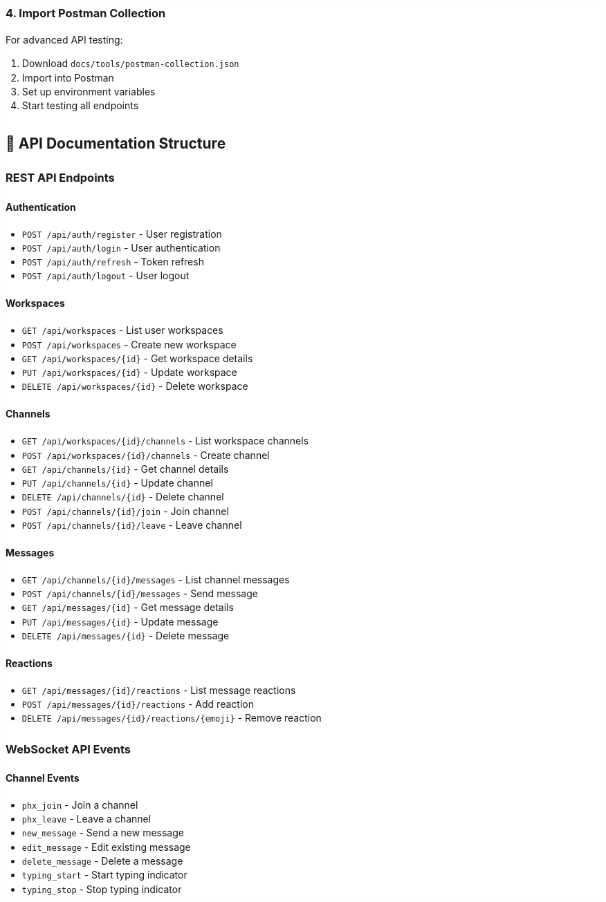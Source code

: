 ### 4. Import Postman Collection
For advanced API testing:
1. Download `docs/tools/postman-collection.json`
2. Import into Postman
3. Set up environment variables
4. Start testing all endpoints

## 📖 API Documentation Structure

### REST API Endpoints

#### Authentication
- `POST /api/auth/register` - User registration
- `POST /api/auth/login` - User authentication
- `POST /api/auth/refresh` - Token refresh
- `POST /api/auth/logout` - User logout

#### Workspaces
- `GET /api/workspaces` - List user workspaces
- `POST /api/workspaces` - Create new workspace
- `GET /api/workspaces/{id}` - Get workspace details
- `PUT /api/workspaces/{id}` - Update workspace
- `DELETE /api/workspaces/{id}` - Delete workspace

#### Channels
- `GET /api/workspaces/{id}/channels` - List workspace channels
- `POST /api/workspaces/{id}/channels` - Create channel
- `GET /api/channels/{id}` - Get channel details
- `PUT /api/channels/{id}` - Update channel
- `DELETE /api/channels/{id}` - Delete channel
- `POST /api/channels/{id}/join` - Join channel
- `POST /api/channels/{id}/leave` - Leave channel

#### Messages
- `GET /api/channels/{id}/messages` - List channel messages
- `POST /api/channels/{id}/messages` - Send message
- `GET /api/messages/{id}` - Get message details
- `PUT /api/messages/{id}` - Update message
- `DELETE /api/messages/{id}` - Delete message

#### Reactions
- `GET /api/messages/{id}/reactions` - List message reactions
- `POST /api/messages/{id}/reactions` - Add reaction
- `DELETE /api/messages/{id}/reactions/{emoji}` - Remove reaction

### WebSocket API Events

#### Channel Events
- `phx_join` - Join a channel
- `phx_leave` - Leave a channel
- `new_message` - Send a new message
- `edit_message` - Edit existing message
- `delete_message` - Delete a message
- `typing_start` - Start typing indicator
- `typing_stop` - Stop typing indicator
